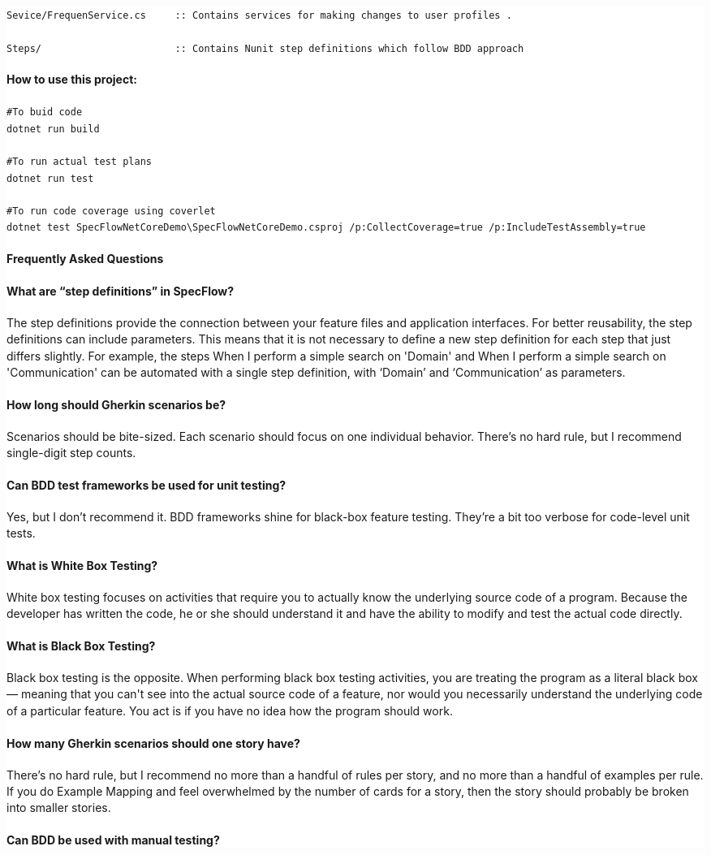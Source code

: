     Sevice/FrequenService.cs     :: Contains services for making changes to user profiles .

    Steps/                       :: Contains Nunit step definitions which follow BDD approach

#### How to use this project:
    #To buid code 
    dotnet run build

    #To run actual test plans 
    dotnet run test
    
    #To run code coverage using coverlet
    dotnet test SpecFlowNetCoreDemo\SpecFlowNetCoreDemo.csproj /p:CollectCoverage=true /p:IncludeTestAssembly=true 
    

#### Frequently Asked Questions

#### What are “step definitions” in SpecFlow?

The step definitions provide the connection between your feature files and application interfaces. For better reusability, the step definitions can include parameters. This means that it is not necessary to define a new step definition for each step that just differs slightly. For example, the steps When I perform a simple search on 'Domain' and When I perform a simple search on 'Communication' can be automated with a single step definition, with ‘Domain’ and ‘Communication’ as parameters.

#### How long should Gherkin scenarios be?

Scenarios should be bite-sized. Each scenario should focus on one individual behavior. There’s no hard rule, but I recommend single-digit step counts.

#### Can BDD test frameworks be used for unit testing?

Yes, but I don’t recommend it. BDD frameworks shine for black-box feature testing. They’re a bit too verbose for code-level unit tests.

#### What is White Box Testing?

White box testing focuses on activities that require you to actually know the underlying source code of a program. Because the developer has written the code, he or she should understand it and have the ability to modify and test the actual code directly.

#### What is Black Box Testing?

Black box testing is the opposite. When performing black box testing activities, you are treating the program as a literal black box — meaning that you can't see into the actual source code of a feature, nor would you necessarily understand the underlying code of a particular feature. You act is if you have no idea how the program should work.

#### How many Gherkin scenarios should one story have?

There’s no hard rule, but I recommend no more than a handful of rules per story, and no more than a handful of examples per rule. If you do Example Mapping and feel overwhelmed by the number of cards for a story, then the story should probably be broken into smaller stories.

#### Can BDD be used with manual testing?
